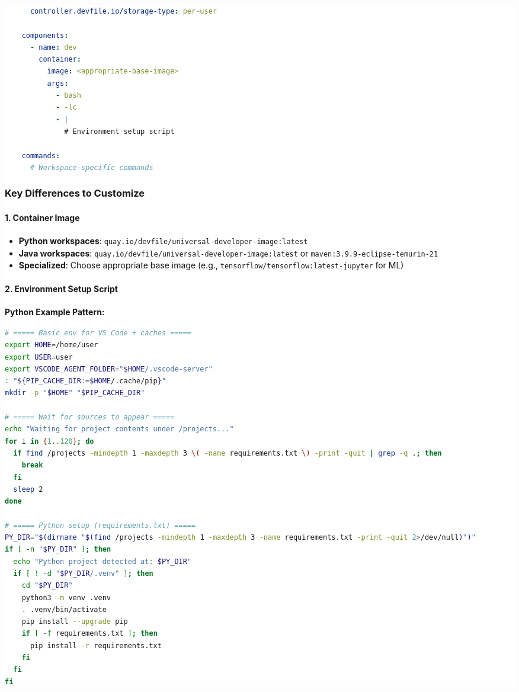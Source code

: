 ```yaml
      controller.devfile.io/storage-type: per-user

    components:
      - name: dev
        container:
          image: <appropriate-base-image>
          args:
            - bash
            - -lc
            - |
              # Environment setup script
              
    commands:
      # Workspace-specific commands
```

### Key Differences to Customize

#### 1. **Container Image**
- **Python workspaces**: `quay.io/devfile/universal-developer-image:latest`
- **Java workspaces**: `quay.io/devfile/universal-developer-image:latest` or `maven:3.9.9-eclipse-temurin-21`
- **Specialized**: Choose appropriate base image (e.g., `tensorflow/tensorflow:latest-jupyter` for ML)

#### 2. **Environment Setup Script**
**Python Example Pattern:**
```bash
# ===== Basic env for VS Code + caches =====
export HOME=/home/user
export USER=user
export VSCODE_AGENT_FOLDER="$HOME/.vscode-server"
: "${PIP_CACHE_DIR:=$HOME/.cache/pip}"
mkdir -p "$HOME" "$PIP_CACHE_DIR"

# ===== Wait for sources to appear =====
echo "Waiting for project contents under /projects..."
for i in {1..120}; do
  if find /projects -mindepth 1 -maxdepth 3 \( -name requirements.txt \) -print -quit | grep -q .; then
    break
  fi
  sleep 2
done

# ===== Python setup (requirements.txt) =====
PY_DIR="$(dirname "$(find /projects -mindepth 1 -maxdepth 3 -name requirements.txt -print -quit 2>/dev/null)")"
if [ -n "$PY_DIR" ]; then
  echo "Python project detected at: $PY_DIR"
  if [ ! -d "$PY_DIR/.venv" ]; then
    cd "$PY_DIR"
    python3 -m venv .venv
    . .venv/bin/activate
    pip install --upgrade pip
    if [ -f requirements.txt ]; then
      pip install -r requirements.txt
    fi
  fi
fi
```
